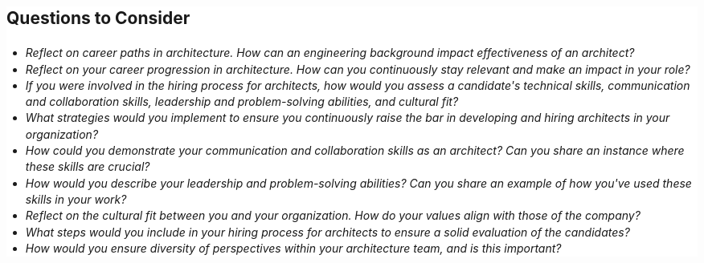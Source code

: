 ## Questions to Consider

* *Reflect on career paths in architecture. How can an engineering background impact effectiveness of an architect?*
* *Reflect on your career progression in architecture. How can you continuously stay relevant and make an impact in your role?*
* *If you were involved in the hiring process for architects, how would you assess a candidate's technical skills, communication and collaboration skills, leadership and problem-solving abilities, and cultural fit?*
* *What strategies would you implement to ensure you continuously raise the bar in developing and hiring architects in your organization?*
* *How could you demonstrate your communication and collaboration skills as an architect? Can you share an instance where these skills are crucial?*
* *How would you describe your leadership and problem-solving abilities? Can you share an example of how you've used these skills in your work?*
* *Reflect on the cultural fit between you and your organization. How do your values align with those of the company?*
* *What steps would you include in your hiring process for architects to ensure a solid evaluation of the candidates?*
* *How would you ensure diversity of perspectives within your architecture team, and is this important?*
